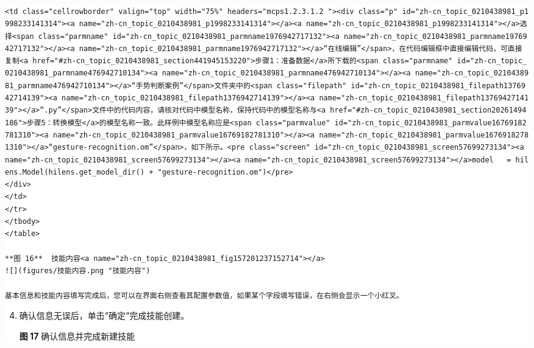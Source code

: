     <td class="cellrowborder" valign="top" width="75%" headers="mcps1.2.3.1.2 "><div class="p" id="zh-cn_topic_0210438981_p1998233141314"><a name="zh-cn_topic_0210438981_p1998233141314"></a><a name="zh-cn_topic_0210438981_p1998233141314"></a>选择<span class="parmname" id="zh-cn_topic_0210438981_parmname1976942717132"><a name="zh-cn_topic_0210438981_parmname1976942717132"></a><a name="zh-cn_topic_0210438981_parmname1976942717132"></a>“在线编辑”</span>，在代码编辑框中直接编辑代码，可直接复制<a href="#zh-cn_topic_0210438981_section441945153220">步骤1：准备数据</a>所下载的<span class="parmname" id="zh-cn_topic_0210438981_parmname476942710134"><a name="zh-cn_topic_0210438981_parmname476942710134"></a><a name="zh-cn_topic_0210438981_parmname476942710134"></a>“手势判断案例”</span>文件夹中的<span class="filepath" id="zh-cn_topic_0210438981_filepath1376942714139"><a name="zh-cn_topic_0210438981_filepath1376942714139"></a><a name="zh-cn_topic_0210438981_filepath1376942714139"></a>“.py”</span>文件中的代码内容，请核对代码中模型名称，保持代码中的模型名称与<a href="#zh-cn_topic_0210438981_section20261494186">步骤5：转换模型</a>的模型名称一致。此样例中模型名称应是<span class="parmvalue" id="zh-cn_topic_0210438981_parmvalue16769182781310"><a name="zh-cn_topic_0210438981_parmvalue16769182781310"></a><a name="zh-cn_topic_0210438981_parmvalue16769182781310"></a>“gesture-recognition.om”</span>，如下所示。<pre class="screen" id="zh-cn_topic_0210438981_screen57699273134"><a name="zh-cn_topic_0210438981_screen57699273134"></a><a name="zh-cn_topic_0210438981_screen57699273134"></a>model   = hilens.Model(hilens.get_model_dir() + "gesture-recognition.om")</pre>
    </div>
    </td>
    </tr>
    </tbody>
    </table>

    **图 16**  技能内容<a name="zh-cn_topic_0210438981_fig157201237152714"></a>  
    ![](figures/技能内容.png "技能内容")

    基本信息和技能内容填写完成后，您可以在界面右侧查看其配置参数值，如果某个字段填写错误，在右侧会显示一个小红叉。

4.  确认信息无误后，单击“确定“完成技能创建。

    **图 17**  确认信息并完成新建技能<a name="zh-cn_topic_0210438981_fig09531074479"></a>  